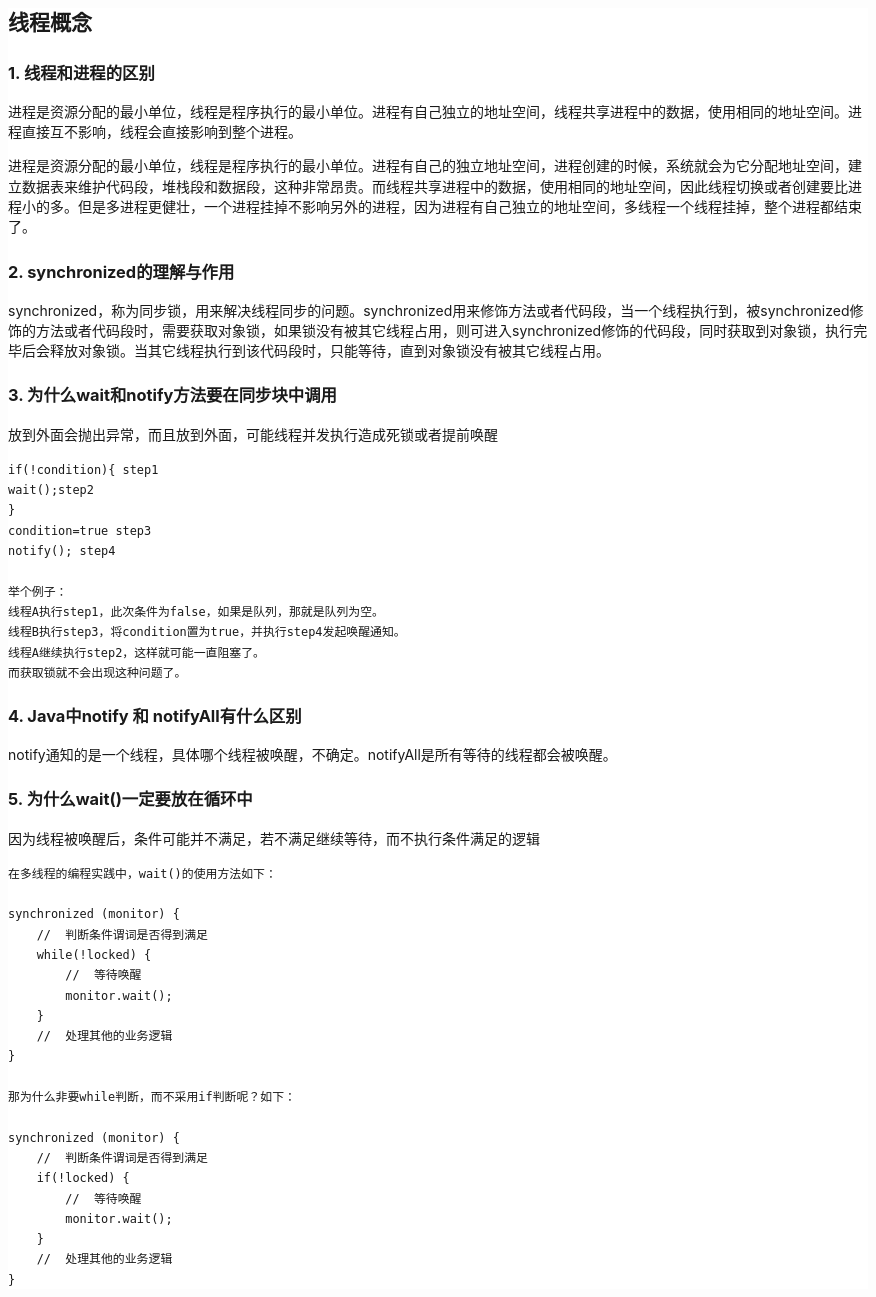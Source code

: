 ## 线程概念 ##

### **1. 线程和进程的区别** ###

进程是资源分配的最小单位，线程是程序执行的最小单位。进程有自己独立的地址空间，线程共享进程中的数据，使用相同的地址空间。进程直接互不影响，线程会直接影响到整个进程。

进程是资源分配的最小单位，线程是程序执行的最小单位。进程有自己的独立地址空间，进程创建的时候，系统就会为它分配地址空间，建立数据表来维护代码段，堆栈段和数据段，这种非常昂贵。而线程共享进程中的数据，使用相同的地址空间，因此线程切换或者创建要比进程小的多。但是多进程更健壮，一个进程挂掉不影响另外的进程，因为进程有自己独立的地址空间，多线程一个线程挂掉，整个进程都结束了。

### **2. synchronized的理解与作用** ###

synchronized，称为同步锁，用来解决线程同步的问题。synchronized用来修饰方法或者代码段，当一个线程执行到，被synchronized修饰的方法或者代码段时，需要获取对象锁，如果锁没有被其它线程占用，则可进入synchronized修饰的代码段，同时获取到对象锁，执行完毕后会释放对象锁。当其它线程执行到该代码段时，只能等待，直到对象锁没有被其它线程占用。

### **3. 为什么wait和notify方法要在同步块中调用** ###

放到外面会抛出异常，而且放到外面，可能线程并发执行造成死锁或者提前唤醒

```
if(!condition){ step1
wait();step2
}
condition=true step3
notify(); step4

举个例子：
线程A执行step1，此次条件为false，如果是队列，那就是队列为空。
线程B执行step3，将condition置为true，并执行step4发起唤醒通知。
线程A继续执行step2，这样就可能一直阻塞了。
而获取锁就不会出现这种问题了。
```

### **4. Java中notify 和 notifyAll有什么区别** ###

notify通知的是一个线程，具体哪个线程被唤醒，不确定。notifyAll是所有等待的线程都会被唤醒。

### **5. 为什么wait()一定要放在循环中** ###

<a href="https://blog.csdn.net/yiifaa/article/details/76341707" style="text-decoration: none;" target="\_blank"  title="">因为</a>线程被唤醒后，条件可能并不满足，若不满足继续等待，而不执行条件满足的逻辑

```
在多线程的编程实践中，wait()的使用方法如下：

synchronized (monitor) {
    //  判断条件谓词是否得到满足
    while(!locked) {
        //  等待唤醒
        monitor.wait();
    }
    //  处理其他的业务逻辑
}

那为什么非要while判断，而不采用if判断呢？如下：

synchronized (monitor) {
    //  判断条件谓词是否得到满足
    if(!locked) {
        //  等待唤醒
        monitor.wait();
    }
    //  处理其他的业务逻辑
}

```